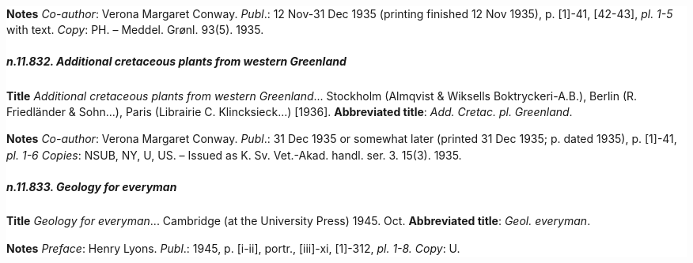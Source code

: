 **Notes**
*Co-author*: Verona Margaret Conway.
*Publ*.: 12 Nov-31 Dec 1935 (printing finished 12 Nov 1935), p. \[1\]-41, \[42-43\], *pl. 1-5* with text. *Copy*: PH. – Meddel. Grønl. 93(5). 1935.

##### n.11.832. Additional cretaceous plants from western Greenland

**Title**
*Additional cretaceous plants from western Greenland*... Stockholm (Almqvist & Wiksells Boktryckeri-A.B.), Berlin (R. Friedländer & Sohn...), Paris (Librairie C. Klincksieck...) \[1936\].
**Abbreviated title**: *Add. Cretac. pl. Greenland*.

**Notes**
*Co-author*: Verona Margaret Conway.
*Publ*.: 31 Dec 1935 or somewhat later (printed 31 Dec 1935; p. dated 1935), p. \[1\]-41, *pl. 1-6 Copies*: NSUB, NY, U, US. – Issued as K. Sv. Vet.-Akad. handl. ser. 3. 15(3). 1935.

##### n.11.833. Geology for everyman

**Title**
*Geology for everyman*... Cambridge (at the University Press) 1945. Oct.
**Abbreviated title**: *Geol. everyman*.

**Notes**
*Preface*: Henry Lyons.
*Publ*.: 1945, p. \[i-ii\], portr., \[iii\]-xi, \[1\]-312, *pl. 1-8. Copy*: U.

